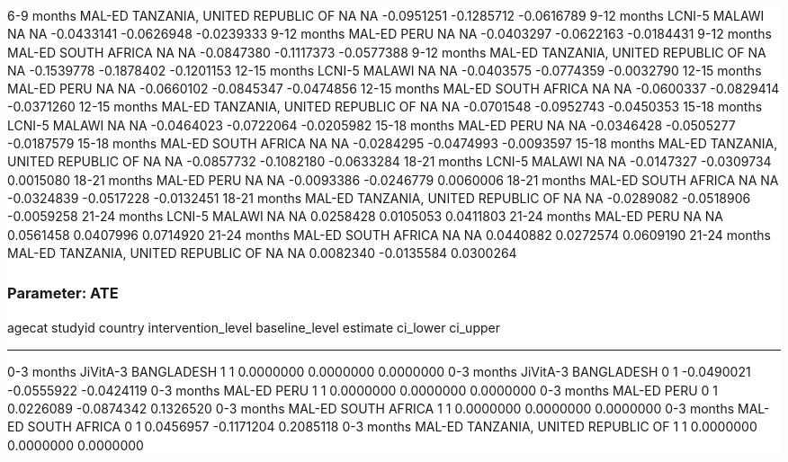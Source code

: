 6-9 months     MAL-ED     TANZANIA, UNITED REPUBLIC OF   NA                   NA                -0.0951251   -0.1285712   -0.0616789
9-12 months    LCNI-5     MALAWI                         NA                   NA                -0.0433141   -0.0626948   -0.0239333
9-12 months    MAL-ED     PERU                           NA                   NA                -0.0403297   -0.0622163   -0.0184431
9-12 months    MAL-ED     SOUTH AFRICA                   NA                   NA                -0.0847380   -0.1117373   -0.0577388
9-12 months    MAL-ED     TANZANIA, UNITED REPUBLIC OF   NA                   NA                -0.1539778   -0.1878402   -0.1201153
12-15 months   LCNI-5     MALAWI                         NA                   NA                -0.0403575   -0.0774359   -0.0032790
12-15 months   MAL-ED     PERU                           NA                   NA                -0.0660102   -0.0845347   -0.0474856
12-15 months   MAL-ED     SOUTH AFRICA                   NA                   NA                -0.0600337   -0.0829414   -0.0371260
12-15 months   MAL-ED     TANZANIA, UNITED REPUBLIC OF   NA                   NA                -0.0701548   -0.0952743   -0.0450353
15-18 months   LCNI-5     MALAWI                         NA                   NA                -0.0464023   -0.0722064   -0.0205982
15-18 months   MAL-ED     PERU                           NA                   NA                -0.0346428   -0.0505277   -0.0187579
15-18 months   MAL-ED     SOUTH AFRICA                   NA                   NA                -0.0284295   -0.0474993   -0.0093597
15-18 months   MAL-ED     TANZANIA, UNITED REPUBLIC OF   NA                   NA                -0.0857732   -0.1082180   -0.0633284
18-21 months   LCNI-5     MALAWI                         NA                   NA                -0.0147327   -0.0309734    0.0015080
18-21 months   MAL-ED     PERU                           NA                   NA                -0.0093386   -0.0246779    0.0060006
18-21 months   MAL-ED     SOUTH AFRICA                   NA                   NA                -0.0324839   -0.0517228   -0.0132451
18-21 months   MAL-ED     TANZANIA, UNITED REPUBLIC OF   NA                   NA                -0.0289082   -0.0518906   -0.0059258
21-24 months   LCNI-5     MALAWI                         NA                   NA                 0.0258428    0.0105053    0.0411803
21-24 months   MAL-ED     PERU                           NA                   NA                 0.0561458    0.0407996    0.0714920
21-24 months   MAL-ED     SOUTH AFRICA                   NA                   NA                 0.0440882    0.0272574    0.0609190
21-24 months   MAL-ED     TANZANIA, UNITED REPUBLIC OF   NA                   NA                 0.0082340   -0.0135584    0.0300264


### Parameter: ATE


agecat         studyid    country                        intervention_level   baseline_level      estimate     ci_lower     ci_upper
-------------  ---------  -----------------------------  -------------------  ---------------  -----------  -----------  -----------
0-3 months     JiVitA-3   BANGLADESH                     1                    1                  0.0000000    0.0000000    0.0000000
0-3 months     JiVitA-3   BANGLADESH                     0                    1                 -0.0490021   -0.0555922   -0.0424119
0-3 months     MAL-ED     PERU                           1                    1                  0.0000000    0.0000000    0.0000000
0-3 months     MAL-ED     PERU                           0                    1                  0.0226089   -0.0874342    0.1326520
0-3 months     MAL-ED     SOUTH AFRICA                   1                    1                  0.0000000    0.0000000    0.0000000
0-3 months     MAL-ED     SOUTH AFRICA                   0                    1                  0.0456957   -0.1171204    0.2085118
0-3 months     MAL-ED     TANZANIA, UNITED REPUBLIC OF   1                    1                  0.0000000    0.0000000    0.0000000